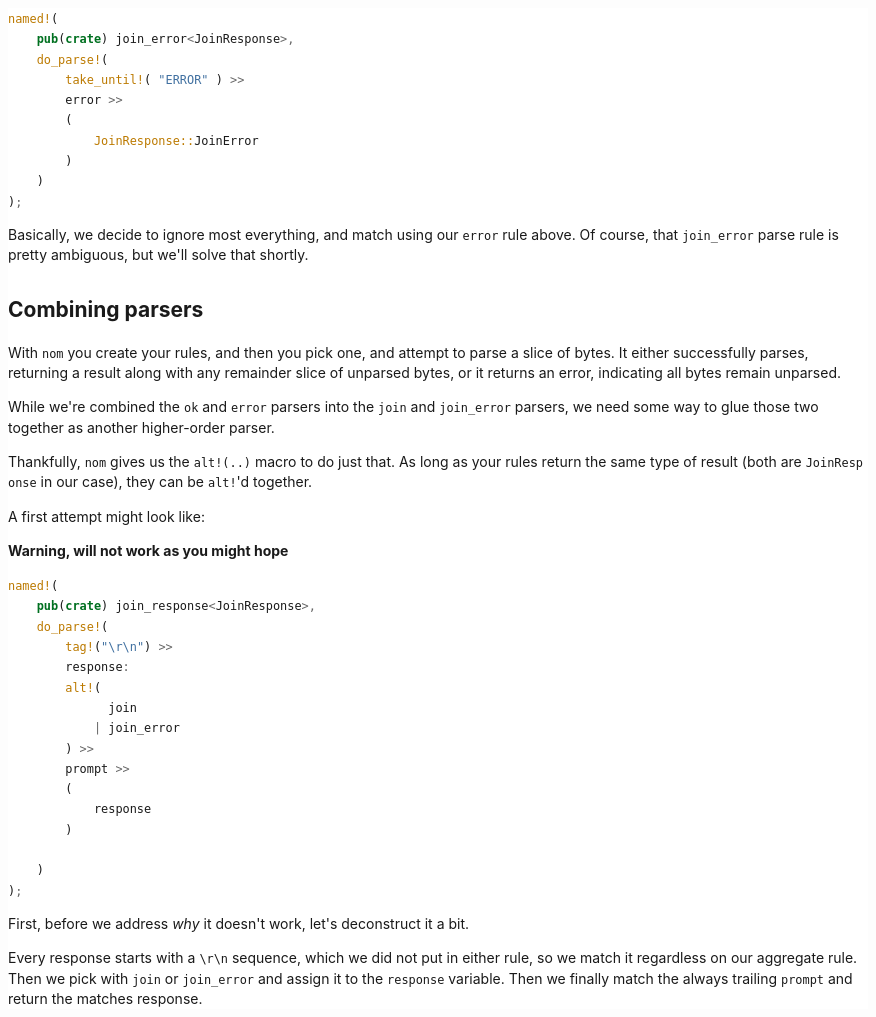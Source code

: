 ```rust
named!(
    pub(crate) join_error<JoinResponse>,
    do_parse!(
        take_until!( "ERROR" ) >>
        error >>
        (
            JoinResponse::JoinError
        )
    )
);
```

Basically, we decide to ignore most everything, and match using our `error` rule above.
Of course, that `join_error` parse rule is pretty ambiguous, but we'll solve that shortly.

## Combining parsers

With `nom` you create your rules, and then you pick one, and attempt to parse a slice of bytes.
It either successfully parses, returning a result along with any remainder slice of unparsed bytes,
or it returns an error, indicating all bytes remain unparsed.

While we're combined the `ok` and `error` parsers into the `join` and `join_error` parsers,
we need some way to glue those two together as another higher-order parser.

Thankfully, `nom` gives us the `alt!(..)` macro to do just that. 
As long as your rules return the same type of result (both are `JoinResponse` in our case),
they can be `alt!`'d together.

A first attempt might look like:

**Warning, will not work as you might hope**

```rust
named!(
    pub(crate) join_response<JoinResponse>,
    do_parse!(
        tag!("\r\n") >>
        response:
        alt!(
              join
            | join_error
        ) >>
        prompt >>
        (
            response
        )

    )
);
```

First, before we address _why_ it doesn't work, let's deconstruct it a bit.

Every response starts with a `\r\n` sequence, which we did not put in either rule, so we match it regardless on our aggregate rule.
Then we pick with `join` or `join_error` and assign it to the `response` variable.
Then we finally match the always trailing `prompt` and return the matches response.
